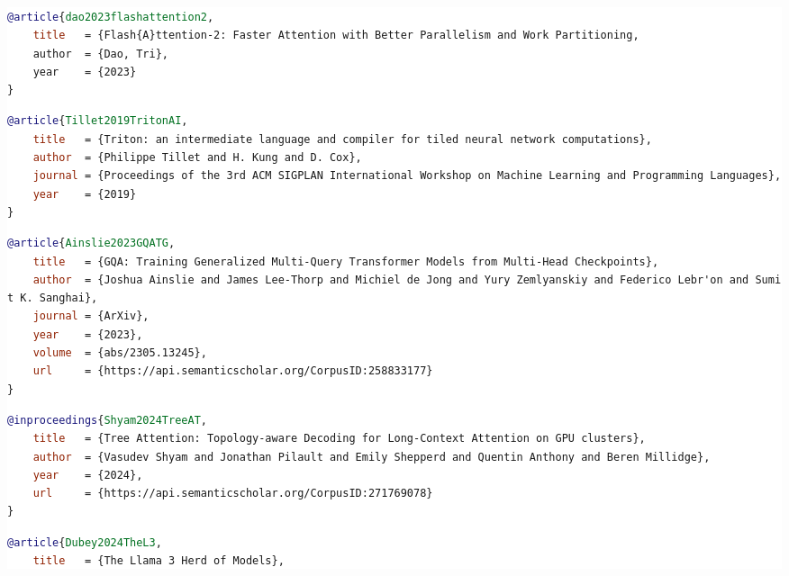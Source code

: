 ```bibtex
@article{dao2023flashattention2,
    title   = {Flash{A}ttention-2: Faster Attention with Better Parallelism and Work Partitioning,
    author  = {Dao, Tri},
    year    = {2023}
}
```

```bibtex
@article{Tillet2019TritonAI,
    title   = {Triton: an intermediate language and compiler for tiled neural network computations},
    author  = {Philippe Tillet and H. Kung and D. Cox},
    journal = {Proceedings of the 3rd ACM SIGPLAN International Workshop on Machine Learning and Programming Languages},
    year    = {2019}
}
```

```bibtex
@article{Ainslie2023GQATG,
    title   = {GQA: Training Generalized Multi-Query Transformer Models from Multi-Head Checkpoints},
    author  = {Joshua Ainslie and James Lee-Thorp and Michiel de Jong and Yury Zemlyanskiy and Federico Lebr'on and Sumit K. Sanghai},
    journal = {ArXiv},
    year    = {2023},
    volume  = {abs/2305.13245},
    url     = {https://api.semanticscholar.org/CorpusID:258833177}
}
```

```bibtex
@inproceedings{Shyam2024TreeAT,
    title   = {Tree Attention: Topology-aware Decoding for Long-Context Attention on GPU clusters},
    author  = {Vasudev Shyam and Jonathan Pilault and Emily Shepperd and Quentin Anthony and Beren Millidge},
    year    = {2024},
    url     = {https://api.semanticscholar.org/CorpusID:271769078}
}
```

```bibtex
@article{Dubey2024TheL3,
    title   = {The Llama 3 Herd of Models},
```
